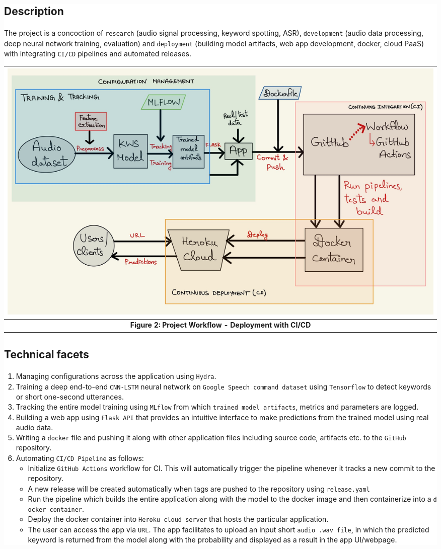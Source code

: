 ## Description

The project is a concoction of `research` (audio signal processing, keyword spotting, ASR), `development` (audio data processing, deep neural network training, evaluation) and `deployment` (building model artifacts, web app development, docker, cloud PaaS) with integrating `CI/CD` pipelines and automated releases.

| ![flowchart](./images/KWS_flowchart_main.JPG) |
|:--:|
| <b>Figure 2: Project Workflow - Deployment with CI/CD</b>|

## Technical facets

1. Managing configurations across the application using `Hydra`.
2. Training a deep end-to-end `CNN-LSTM` neural network on `Google Speech command dataset` using `Tensorflow` to detect keywords or short one-second utterances.
3. Tracking the entire model training using `MLflow` from which  `trained model artifacts`, metrics and parameters are logged.
4. Building a web app using `Flask API` that provides an intuitive interface to make predictions from the trained model using real audio data.
5. Writing a `docker` file and pushing it along with other application files including source code, artifacts etc. to the `GitHub` repository.
6. Automating `CI/CD Pipeline` as follows:
    - Initialize `GitHub Actions` workflow for CI. This will automatically trigger the pipeline whenever it tracks a new commit to the repository.
    - A new release will be created automatically when tags are pushed to the repository using `release.yaml`
    - Run the pipeline which builds the entire application along with the model to the docker image and then containerize into a `docker container`.
    - Deploy the docker container into `Heroku cloud server` that hosts the particular application. 
    - The user can access the app via `URL`. The app facilitates to upload an input short `audio .wav file`, in which the predicted keyword is returned from the model along with the probability and displayed as a result in the app UI/webpage.
